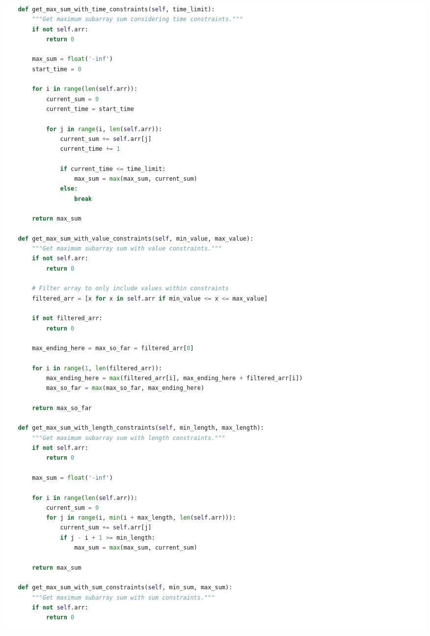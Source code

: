 ```python
    def get_max_sum_with_time_constraints(self, time_limit):
        """Get maximum subarray sum considering time constraints."""
        if not self.arr:
            return 0
        
        max_sum = float('-inf')
        start_time = 0
        
        for i in range(len(self.arr)):
            current_sum = 0
            current_time = start_time
            
            for j in range(i, len(self.arr)):
                current_sum += self.arr[j]
                current_time += 1
                
                if current_time <= time_limit:
                    max_sum = max(max_sum, current_sum)
                else:
                    break
        
        return max_sum
    
    def get_max_sum_with_value_constraints(self, min_value, max_value):
        """Get maximum subarray sum with value constraints."""
        if not self.arr:
            return 0
        
        # Filter array to only include values within constraints
        filtered_arr = [x for x in self.arr if min_value <= x <= max_value]
        
        if not filtered_arr:
            return 0
        
        max_ending_here = max_so_far = filtered_arr[0]
        
        for i in range(1, len(filtered_arr)):
            max_ending_here = max(filtered_arr[i], max_ending_here + filtered_arr[i])
            max_so_far = max(max_so_far, max_ending_here)
        
        return max_so_far
    
    def get_max_sum_with_length_constraints(self, min_length, max_length):
        """Get maximum subarray sum with length constraints."""
        if not self.arr:
            return 0
        
        max_sum = float('-inf')
        
        for i in range(len(self.arr)):
            current_sum = 0
            for j in range(i, min(i + max_length, len(self.arr))):
                current_sum += self.arr[j]
                if j - i + 1 >= min_length:
                    max_sum = max(max_sum, current_sum)
        
        return max_sum
    
    def get_max_sum_with_sum_constraints(self, min_sum, max_sum):
        """Get maximum subarray sum with sum constraints."""
        if not self.arr:
            return 0
        
```